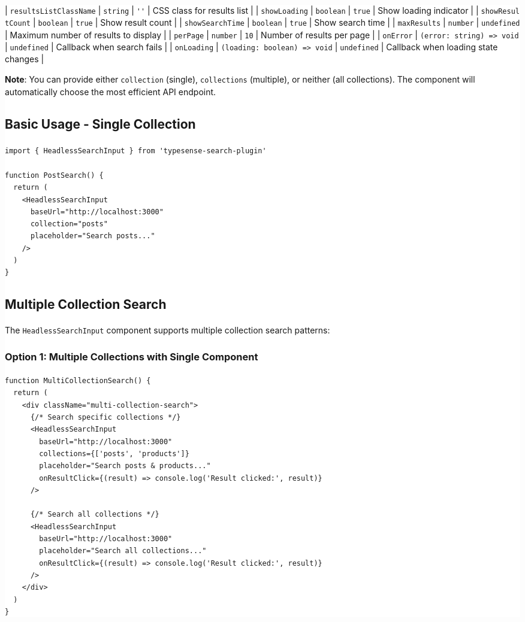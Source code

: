 | `resultsListClassName`   | `string`                                                      | `''`          | CSS class for results list                       |
| `showLoading`            | `boolean`                                                     | `true`        | Show loading indicator                           |
| `showResultCount`        | `boolean`                                                     | `true`        | Show result count                                |
| `showSearchTime`         | `boolean`                                                     | `true`        | Show search time                                 |
| `maxResults`             | `number`                                                      | `undefined`   | Maximum number of results to display             |
| `perPage`                | `number`                                                      | `10`          | Number of results per page                       |
| `onError`                | `(error: string) => void`                                     | `undefined`   | Callback when search fails                       |
| `onLoading`              | `(loading: boolean) => void`                                  | `undefined`   | Callback when loading state changes              |

**Note**: You can provide either `collection` (single), `collections` (multiple), or neither (all collections). The component will automatically choose the most efficient API endpoint.

## Basic Usage - Single Collection

```tsx
import { HeadlessSearchInput } from 'typesense-search-plugin'

function PostSearch() {
  return (
    <HeadlessSearchInput
      baseUrl="http://localhost:3000"
      collection="posts"
      placeholder="Search posts..."
    />
  )
}
```

## Multiple Collection Search

The `HeadlessSearchInput` component supports multiple collection search patterns:

### Option 1: Multiple Collections with Single Component

```tsx
function MultiCollectionSearch() {
  return (
    <div className="multi-collection-search">
      {/* Search specific collections */}
      <HeadlessSearchInput
        baseUrl="http://localhost:3000"
        collections={['posts', 'products']}
        placeholder="Search posts & products..."
        onResultClick={(result) => console.log('Result clicked:', result)}
      />

      {/* Search all collections */}
      <HeadlessSearchInput
        baseUrl="http://localhost:3000"
        placeholder="Search all collections..."
        onResultClick={(result) => console.log('Result clicked:', result)}
      />
    </div>
  )
}
```
